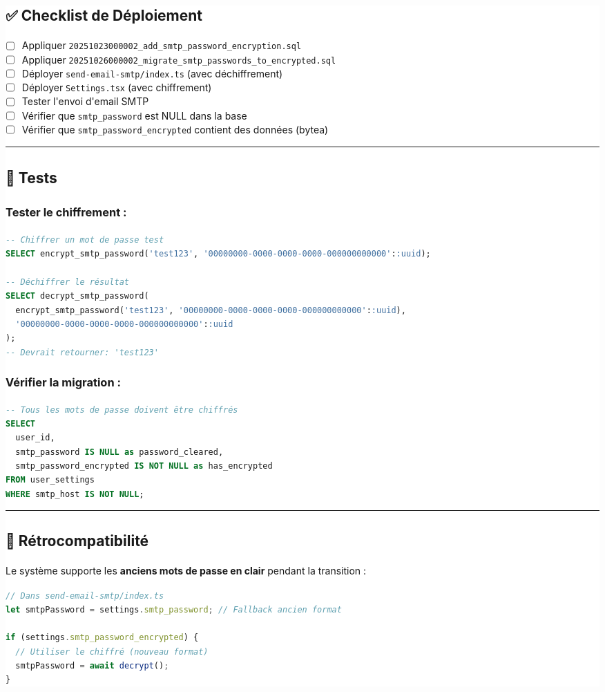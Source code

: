 
## ✅ Checklist de Déploiement

- [ ] Appliquer `20251023000002_add_smtp_password_encryption.sql`
- [ ] Appliquer `20251026000002_migrate_smtp_passwords_to_encrypted.sql`
- [ ] Déployer `send-email-smtp/index.ts` (avec déchiffrement)
- [ ] Déployer `Settings.tsx` (avec chiffrement)
- [ ] Tester l'envoi d'email SMTP
- [ ] Vérifier que `smtp_password` est NULL dans la base
- [ ] Vérifier que `smtp_password_encrypted` contient des données (bytea)

---

## 🧪 Tests

### **Tester le chiffrement :**
```sql
-- Chiffrer un mot de passe test
SELECT encrypt_smtp_password('test123', '00000000-0000-0000-0000-000000000000'::uuid);

-- Déchiffrer le résultat
SELECT decrypt_smtp_password(
  encrypt_smtp_password('test123', '00000000-0000-0000-0000-000000000000'::uuid),
  '00000000-0000-0000-0000-000000000000'::uuid
);
-- Devrait retourner: 'test123'
```

### **Vérifier la migration :**
```sql
-- Tous les mots de passe doivent être chiffrés
SELECT 
  user_id,
  smtp_password IS NULL as password_cleared,
  smtp_password_encrypted IS NOT NULL as has_encrypted
FROM user_settings
WHERE smtp_host IS NOT NULL;
```

---

## 🔄 Rétrocompatibilité

Le système supporte les **anciens mots de passe en clair** pendant la transition :

```typescript
// Dans send-email-smtp/index.ts
let smtpPassword = settings.smtp_password; // Fallback ancien format

if (settings.smtp_password_encrypted) {
  // Utiliser le chiffré (nouveau format)
  smtpPassword = await decrypt();
}
```
